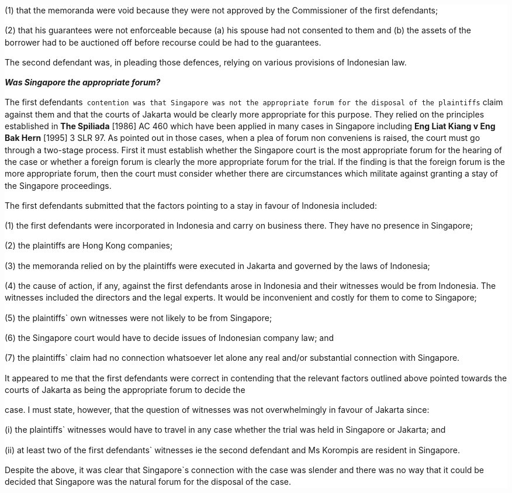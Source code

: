 (1) that the memoranda were void because they were not approved by the Commissioner of the first defendants; 

(2) that his guarantees were not enforceable because (a) his spouse had not consented to them and (b) the assets of the borrower had to be auctioned off before recourse could be had to the guarantees. 

The second defendant was, in pleading those defences, relying on various provisions of Indonesian law. 

**_Was Singapore the appropriate forum?_** 

The first defendants` contention was that Singapore was not the appropriate forum for the disposal of the plaintiffs` claim against them and that the courts of Jakarta would be clearly more appropriate for this purpose. They relied on the principles established in **The Spiliada** [1986] AC 460 which have been applied in many cases in Singapore including **Eng Liat Kiang v Eng Bak Hern** <span class="citation">[1995] 3 SLR 97</span>. As pointed out in those cases, when a plea of forum non conveniens is raised, the court must go through a two-stage process. First it must establish whether the Singapore court is the most appropriate forum for the hearing of the case or whether a foreign forum is clearly the more appropriate forum for the trial. If the finding is that the foreign forum is the more appropriate forum, then the court must consider whether there are circumstances which militate against granting a stay of the Singapore proceedings. 

The first defendants submitted that the factors pointing to a stay in favour of Indonesia included: 

(1) the first defendants were incorporated in Indonesia and carry on business there. They have no presence in Singapore; 

(2) the plaintiffs are Hong Kong companies; 

(3) the memoranda relied on by the plaintiffs were executed in Jakarta and governed by the laws of Indonesia; 

(4) the cause of action, if any, against the first defendants arose in Indonesia and their witnesses would be from Indonesia. The witnesses included the directors and the legal experts. It would be inconvenient and costly for them to come to Singapore; 

(5) the plaintiffs` own witnesses were not likely to be from Singapore; 

(6) the Singapore court would have to decide issues of Indonesian company law; and 

(7) the plaintiffs` claim had no connection whatsoever let alone any real and/or substantial connection with Singapore. 

It appeared to me that the first defendants were correct in contending that the relevant factors outlined above pointed towards the courts of Jakarta as being the appropriate forum to decide the 


case. I must state, however, that the question of witnesses was not overwhelmingly in favour of Jakarta since: 

(i) the plaintiffs` witnesses would have to travel in any case whether the trial was held in Singapore or Jakarta; and 

(ii) at least two of the first defendants` witnesses ie the second defendant and Ms Korompis are resident in Singapore. 

Despite the above, it was clear that Singapore`s connection with the case was slender and there was no way that it could be decided that Singapore was the natural forum for the disposal of the case. 
